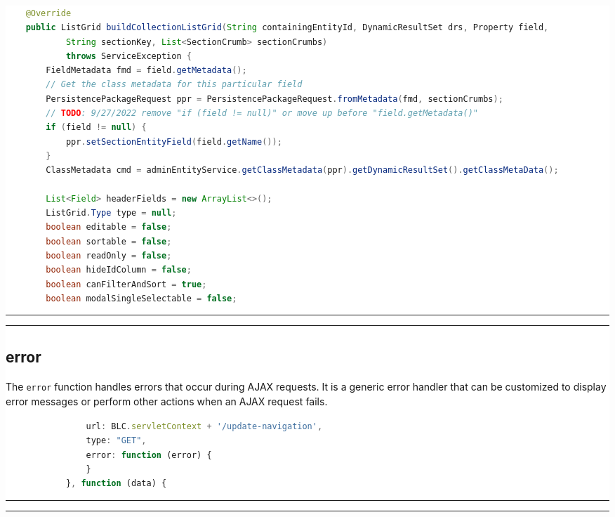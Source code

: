 ```java
    @Override
    public ListGrid buildCollectionListGrid(String containingEntityId, DynamicResultSet drs, Property field, 
            String sectionKey, List<SectionCrumb> sectionCrumbs)
            throws ServiceException {
        FieldMetadata fmd = field.getMetadata();
        // Get the class metadata for this particular field
        PersistencePackageRequest ppr = PersistencePackageRequest.fromMetadata(fmd, sectionCrumbs);
        // TODO: 9/27/2022 remove "if (field != null)" or move up before "field.getMetadata()"
        if (field != null) {
            ppr.setSectionEntityField(field.getName());
        }
        ClassMetadata cmd = adminEntityService.getClassMetadata(ppr).getDynamicResultSet().getClassMetaData();

        List<Field> headerFields = new ArrayList<>();
        ListGrid.Type type = null;
        boolean editable = false;
        boolean sortable = false;
        boolean readOnly = false;
        boolean hideIdColumn = false;
        boolean canFilterAndSort = true;
        boolean modalSingleSelectable = false;
```

---

</SwmSnippet>

<SwmSnippet path="/admin/broadleaf-open-admin-platform/src/main/resources/open_admin_style/js/admin/blc-admin.js" line="1178">

---

## error

The <SwmToken path="admin/broadleaf-open-admin-platform/src/main/resources/open_admin_style/js/admin/blc-admin.js" pos="1180:1:1" line-data="                error: function (error) {">`error`</SwmToken> function handles errors that occur during AJAX requests. It is a generic error handler that can be customized to display error messages or perform other actions when an AJAX request fails.

```javascript
                url: BLC.servletContext + '/update-navigation',
                type: "GET",
                error: function (error) {
                }
            }, function (data) {
```

---

</SwmSnippet>

<SwmSnippet path="/common/src/main/resources/common_style/js/BLC.js" line="135">

---